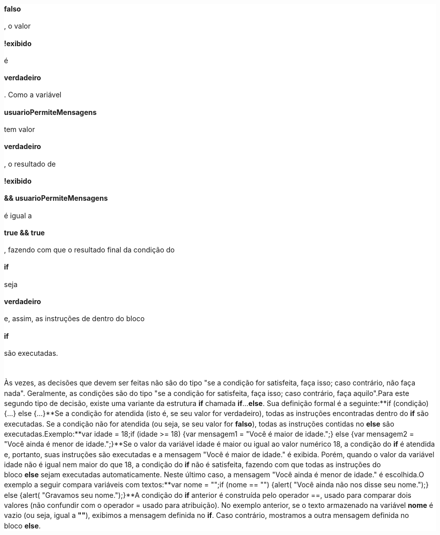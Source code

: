 **falso**

, o valor

**!exibido**

é

**verdadeiro**

. Como a variável

**usuarioPermiteMensagens**

tem valor

**verdadeiro**

, o resultado de

**!exibido**

**&& usuarioPermiteMensagens**

é igual a

**true && true**

, fazendo com que o resultado final da condição do

**if**

seja

**verdadeiro**

e, assim, as instruções de dentro do bloco

**if**

são executadas.

# 

Às vezes, as decisões que devem ser feitas não são do tipo "se a condição for satisfeita, faça isso; caso contrário, não faça nada". Geralmente, as condições são do tipo "se a condição for satisfeita, faça isso; caso contrário, faça aquilo".Para este segundo tipo de decisão, existe uma variante da estrutura **if** chamada **if**...**else**. Sua definição formal é a seguinte:**if (condição) {...} else {...}**Se a condição for atendida (isto é, se seu valor for verdadeiro), todas as instruções encontradas dentro do **if** são executadas. Se a condição não for atendida (ou seja, se seu valor for **falso**), todas as instruções contidas no **else** são executadas.Exemplo:**var idade = 18;if (idade >= 18) {var mensagem1 = "Você é maior de idade.";} else {var mensagem2 = "Você ainda é menor de idade.";}**Se o valor da variável idade é maior ou igual ao valor numérico 18, a condição do **if** é atendida e, portanto, suas instruções são executadas e a mensagem "Você é maior de idade." é exibida. Porém, quando o valor da variável idade não é igual nem maior do que 18, a condição do **if** não é satisfeita, fazendo com que todas as instruções do bloco **else** sejam executadas automaticamente. Neste último caso, a mensagem "Você ainda é menor de idade." é escolhida.O exemplo a seguir compara variáveis com textos:**var nome = "";if (nome == "") {alert( "Você ainda não nos disse seu nome.");} else {alert( "Gravamos seu nome.");}**A condição do **if** anterior é construída pelo operador ==, usado para comparar dois valores (não confundir com o operador = usado para atribuição). No exemplo anterior, se o texto armazenado na variável **nome** é vazio (ou seja, igual a **""**), exibimos a mensagem definida no **if**. Caso contrário, mostramos a outra mensagem definida no bloco **else**.

